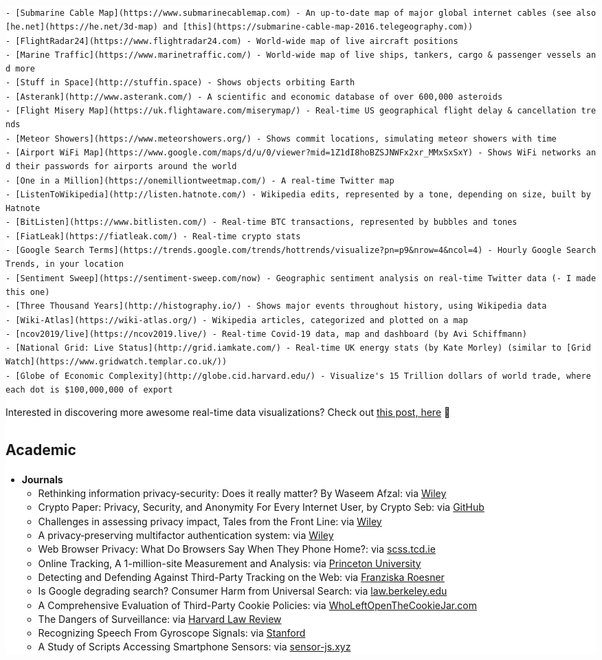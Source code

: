     - [Submarine Cable Map](https://www.submarinecablemap.com) - An up-to-date map of major global internet cables (see also [he.net](https://he.net/3d-map) and [this](https://submarine-cable-map-2016.telegeography.com))
    - [FlightRadar24](https://www.flightradar24.com) - World-wide map of live aircraft positions
    - [Marine Traffic](https://www.marinetraffic.com/) - World-wide map of live ships, tankers, cargo & passenger vessels and more
    - [Stuff in Space](http://stuffin.space) - Shows objects orbiting Earth
    - [Asterank](http://www.asterank.com/) - A scientific and economic database of over 600,000 asteroids
    - [Flight Misery Map](https://uk.flightaware.com/miserymap/) - Real-time US geographical flight delay & cancellation trends
    - [Meteor Showers](https://www.meteorshowers.org/) - Shows commit locations, simulating meteor showers with time
    - [Airport WiFi Map](https://www.google.com/maps/d/u/0/viewer?mid=1Z1dI8hoBZSJNWFx2xr_MMxSxSxY) - Shows WiFi networks and their passwords for airports around the world
    - [One in a Million](https://onemilliontweetmap.com/) - A real-time Twitter map
    - [ListenToWikipedia](http://listen.hatnote.com/) - Wikipedia edits, represented by a tone, depending on size, built by Hatnote
    - [BitListen](https://www.bitlisten.com/) - Real-time BTC transactions, represented by bubbles and tones
    - [FiatLeak](https://fiatleak.com/) - Real-time crypto stats
    - [Google Search Terms](https://trends.google.com/trends/hottrends/visualize?pn=p9&nrow=4&ncol=4) - Hourly Google Search Trends, in your location
    - [Sentiment Sweep](https://sentiment-sweep.com/now) - Geographic sentiment analysis on real-time Twitter data (- I made this one)
    - [Three Thousand Years](http://histography.io/) - Shows major events throughout history, using Wikipedia data
    - [Wiki-Atlas](https://wiki-atlas.org/) - Wikipedia articles, categorized and plotted on a map
    - [ncov2019/live](https://ncov2019.live/) - Real-time Covid-19 data, map and dashboard (by Avi Schiffmann)
    - [National Grid: Live Status](http://grid.iamkate.com/) - Real-time UK energy stats (by Kate Morley) (similar to [Grid Watch](https://www.gridwatch.templar.co.uk/))
    - [Globe of Economic Complexity](http://globe.cid.harvard.edu/) - Visualize's 15 Trillion dollars of world trade, where each dot is $100,000,000 of export
 
 Interested in discovering more awesome real-time data visualizations? Check out [this post, here](https://listed.to/@lissy93/18611/fun-with-real-time-data) 🌠
 
## Academic

- **Journals**
  - Rethinking information privacy‐security: Does it really matter? By Waseem Afzal: via [Wiley](https://asistdl.onlinelibrary.wiley.com/doi/10.1002/meet.14505001095)
  - Crypto Paper: Privacy, Security, and Anonymity For Every Internet User, by Crypto Seb: via [GitHub](https://github.com/cryptoseb/cryptopaper)
  - Challenges in assessing privacy impact, Tales from the Front Line: via [Wiley](https://onlinelibrary.wiley.com/doi/10.1002/spy2.101)
  - A privacy‐preserving multifactor authentication system: via [Wiley](https://onlinelibrary.wiley.com/doi/10.1002/spy2.88)
  - Web Browser Privacy: What Do Browsers Say When They Phone Home?: via [scss.tcd.ie](https://www.scss.tcd.ie/Doug.Leith/pubs/browser_privacy.pdf)
  - Online Tracking, A 1-million-site Measurement and Analysis: via [Princeton University](https://www.cs.princeton.edu/~arvindn/publications/OpenWPM_1_million_site_tracking_measurement.pdf)
  - Detecting and Defending Against Third-Party Tracking on the Web: via [Franziska Roesner](http://www.franziroesner.com/pdf/webtracking-NSDI2012.pdf)
  - Is Google degrading search? Consumer Harm from Universal Search: via [law.berkeley.edu](https://www.law.berkeley.edu/wp-content/uploads/2015/04/Luca-Wu-Yelp-Is-Google-Degrading-Search-2015.pdf)
  - A Comprehensive Evaluation of Third-Party Cookie Policies: via [WhoLeftOpenTheCookieJar.com](https://wholeftopenthecookiejar.com/static/tpc-paper.pdf)
  - The Dangers of Surveillance: via [Harvard Law Review](https://harvardlawreview.org/wp-content/uploads/pdfs/vol126_richards.pdf)
  - Recognizing Speech From Gyroscope Signals: via [Stanford](https://crypto.stanford.edu/gyrophone/)
  - A Study of Scripts Accessing Smartphone Sensors: via [sensor-js.xyz](https://sensor-js.xyz/webs-sixth-sense-ccs18.pdf)